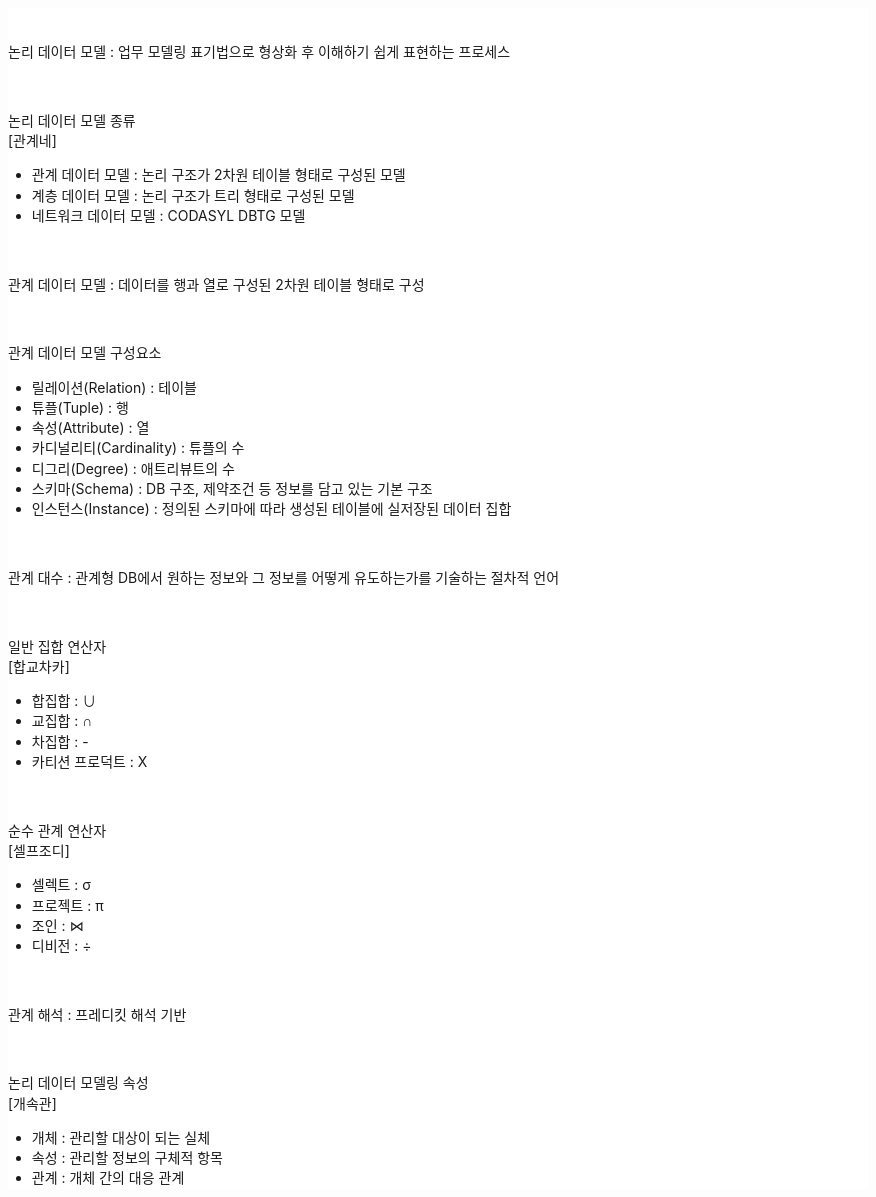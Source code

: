 <br>

논리 데이터 모델 : 업무 모델링 표기법으로 형상화 후 이해하기 쉽게 표현하는 프로세스

<br>

논리 데이터 모델 종류     
[관계네]
  - 관계 데이터 모델 : 논리 구조가 2차원 테이블 형태로 구성된 모델
  - 계층 데이터 모델 : 논리 구조가 트리 형태로 구성된 모델
  - 네트워크 데이터 모델 : CODASYL DBTG 모델

<br>

관계 데이터 모델 : 데이터를 행과 열로 구성된 2차원 테이블 형태로 구성

<br>

관계 데이터 모델 구성요소
  - 릴레이션(Relation) : 테이블
  - 튜플(Tuple) : 행
  - 속성(Attribute) : 열
  - 카디널리티(Cardinality) : 튜플의 수
  - 디그리(Degree) : 애트리뷰트의 수
  - 스키마(Schema) : DB 구조, 제약조건 등 정보를 담고 있는 기본 구조
  - 인스턴스(Instance) : 정의된 스키마에 따라 생성된 테이블에 실저장된 데이터 집합

<br>

관계 대수 : 관계형 DB에서 원하는 정보와 그 정보를 어떻게 유도하는가를 기술하는 절차적 언어

<br>

일반 집합 연산자     
[합교차카]
  - 합집합 : ∪
  - 교집합 : ∩
  - 차집합 : -
  - 카티션 프로덕트 : X

<br>

순수 관계 연산자     
[셀프조디]
  - 셀렉트 : σ
  - 프로젝트 : π
  - 조인 : ⋈
  - 디비전 : ÷

<br>

관계 해석 : 프레디킷 해석 기반

<br>

논리 데이터 모델링 속성     
[개속관]
  - 개체 : 관리할 대상이 되는 실체
  - 속성 : 관리할 정보의 구체적 항목
  - 관계 : 개체 간의 대응 관계
